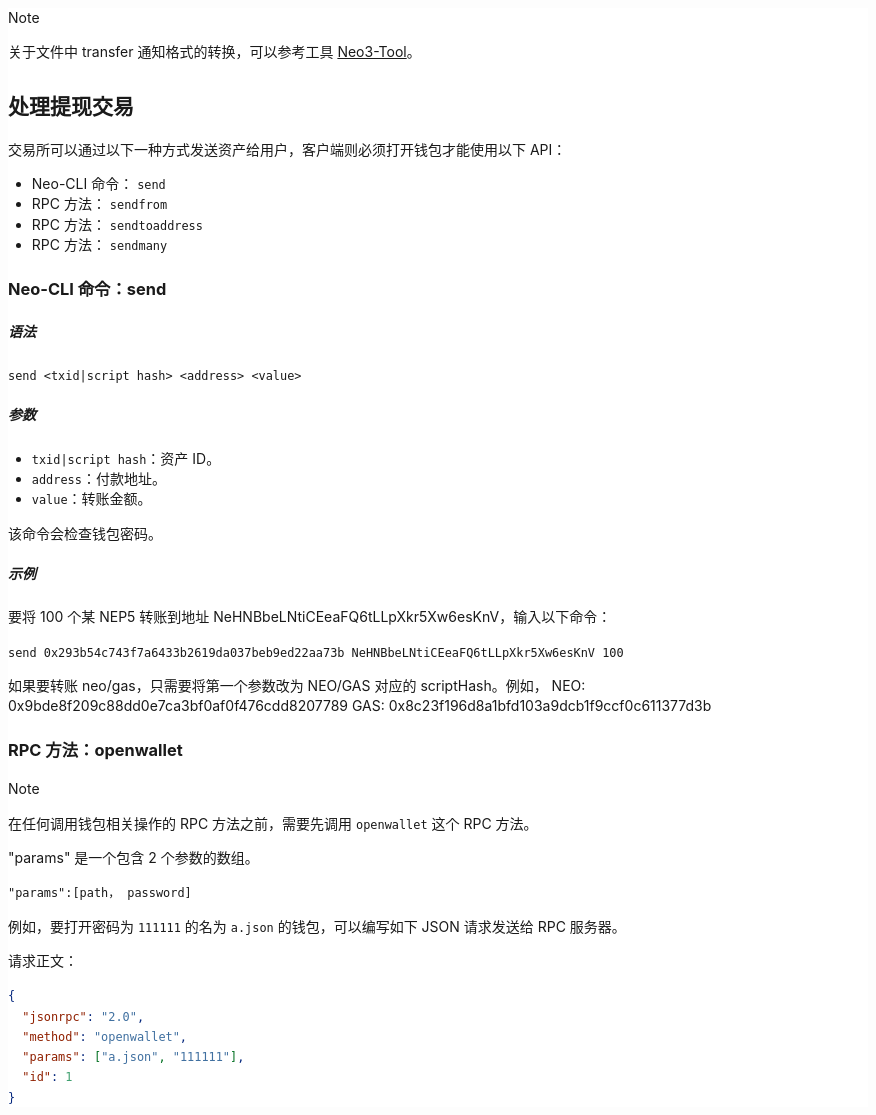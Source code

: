> [!Note]
>
> 关于文件中 transfer 通知格式的转换，可以参考工具 [Neo3-Tool](https://github.com/neo-ngd/Neo3-Tool)。

## 处理提现交易

交易所可以通过以下一种方式发送资产给用户，客户端则必须打开钱包才能使用以下 API：

- Neo-CLI 命令： `send`
- RPC 方法： `sendfrom`
- RPC 方法： `sendtoaddress`
- RPC 方法： `sendmany`

### Neo-CLI 命令：send

##### 语法

`send <txid|script hash> <address> <value> `

##### 参数

- `txid|script hash`：资产 ID。
- `address`：付款地址。
- `value`：转账金额。

该命令会检查钱包密码。

##### 示例

要将 100 个某 NEP5 转账到地址 NeHNBbeLNtiCEeaFQ6tLLpXkr5Xw6esKnV，输入以下命令：

```
send 0x293b54c743f7a6433b2619da037beb9ed22aa73b NeHNBbeLNtiCEeaFQ6tLLpXkr5Xw6esKnV 100
```

如果要转账 neo/gas，只需要将第一个参数改为 NEO/GAS 对应的 scriptHash。例如，
NEO: 0x9bde8f209c88dd0e7ca3bf0af0f476cdd8207789
GAS: 0x8c23f196d8a1bfd103a9dcb1f9ccf0c611377d3b

### RPC 方法：openwallet

> [!Note]
>
> 在任何调用钱包相关操作的 RPC 方法之前，需要先调用 `openwallet` 这个 RPC 方法。

"params"  是一个包含 2 个参数的数组。

`"params":[path， password]`

例如，要打开密码为 `111111` 的名为 `a.json` 的钱包，可以编写如下 JSON 请求发送给 RPC 服务器。

请求正文：

```json
{
  "jsonrpc": "2.0",
  "method": "openwallet",
  "params": ["a.json", "111111"],
  "id": 1
}
```
